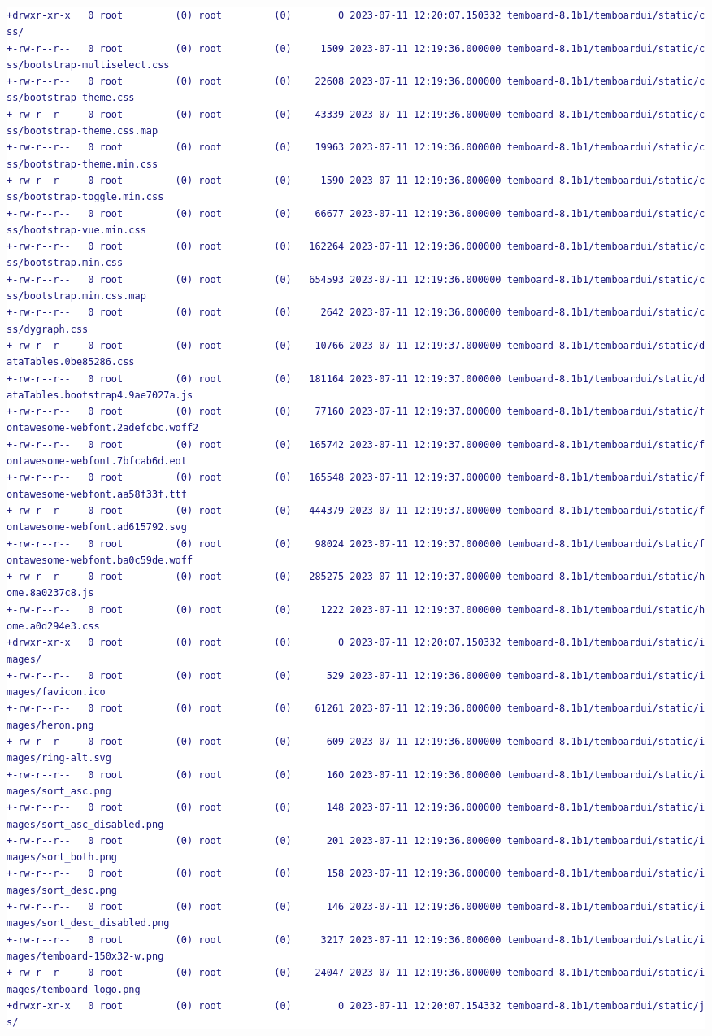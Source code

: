 ```diff
+drwxr-xr-x   0 root         (0) root         (0)        0 2023-07-11 12:20:07.150332 temboard-8.1b1/temboardui/static/css/
+-rw-r--r--   0 root         (0) root         (0)     1509 2023-07-11 12:19:36.000000 temboard-8.1b1/temboardui/static/css/bootstrap-multiselect.css
+-rw-r--r--   0 root         (0) root         (0)    22608 2023-07-11 12:19:36.000000 temboard-8.1b1/temboardui/static/css/bootstrap-theme.css
+-rw-r--r--   0 root         (0) root         (0)    43339 2023-07-11 12:19:36.000000 temboard-8.1b1/temboardui/static/css/bootstrap-theme.css.map
+-rw-r--r--   0 root         (0) root         (0)    19963 2023-07-11 12:19:36.000000 temboard-8.1b1/temboardui/static/css/bootstrap-theme.min.css
+-rw-r--r--   0 root         (0) root         (0)     1590 2023-07-11 12:19:36.000000 temboard-8.1b1/temboardui/static/css/bootstrap-toggle.min.css
+-rw-r--r--   0 root         (0) root         (0)    66677 2023-07-11 12:19:36.000000 temboard-8.1b1/temboardui/static/css/bootstrap-vue.min.css
+-rw-r--r--   0 root         (0) root         (0)   162264 2023-07-11 12:19:36.000000 temboard-8.1b1/temboardui/static/css/bootstrap.min.css
+-rw-r--r--   0 root         (0) root         (0)   654593 2023-07-11 12:19:36.000000 temboard-8.1b1/temboardui/static/css/bootstrap.min.css.map
+-rw-r--r--   0 root         (0) root         (0)     2642 2023-07-11 12:19:36.000000 temboard-8.1b1/temboardui/static/css/dygraph.css
+-rw-r--r--   0 root         (0) root         (0)    10766 2023-07-11 12:19:37.000000 temboard-8.1b1/temboardui/static/dataTables.0be85286.css
+-rw-r--r--   0 root         (0) root         (0)   181164 2023-07-11 12:19:37.000000 temboard-8.1b1/temboardui/static/dataTables.bootstrap4.9ae7027a.js
+-rw-r--r--   0 root         (0) root         (0)    77160 2023-07-11 12:19:37.000000 temboard-8.1b1/temboardui/static/fontawesome-webfont.2adefcbc.woff2
+-rw-r--r--   0 root         (0) root         (0)   165742 2023-07-11 12:19:37.000000 temboard-8.1b1/temboardui/static/fontawesome-webfont.7bfcab6d.eot
+-rw-r--r--   0 root         (0) root         (0)   165548 2023-07-11 12:19:37.000000 temboard-8.1b1/temboardui/static/fontawesome-webfont.aa58f33f.ttf
+-rw-r--r--   0 root         (0) root         (0)   444379 2023-07-11 12:19:37.000000 temboard-8.1b1/temboardui/static/fontawesome-webfont.ad615792.svg
+-rw-r--r--   0 root         (0) root         (0)    98024 2023-07-11 12:19:37.000000 temboard-8.1b1/temboardui/static/fontawesome-webfont.ba0c59de.woff
+-rw-r--r--   0 root         (0) root         (0)   285275 2023-07-11 12:19:37.000000 temboard-8.1b1/temboardui/static/home.8a0237c8.js
+-rw-r--r--   0 root         (0) root         (0)     1222 2023-07-11 12:19:37.000000 temboard-8.1b1/temboardui/static/home.a0d294e3.css
+drwxr-xr-x   0 root         (0) root         (0)        0 2023-07-11 12:20:07.150332 temboard-8.1b1/temboardui/static/images/
+-rw-r--r--   0 root         (0) root         (0)      529 2023-07-11 12:19:36.000000 temboard-8.1b1/temboardui/static/images/favicon.ico
+-rw-r--r--   0 root         (0) root         (0)    61261 2023-07-11 12:19:36.000000 temboard-8.1b1/temboardui/static/images/heron.png
+-rw-r--r--   0 root         (0) root         (0)      609 2023-07-11 12:19:36.000000 temboard-8.1b1/temboardui/static/images/ring-alt.svg
+-rw-r--r--   0 root         (0) root         (0)      160 2023-07-11 12:19:36.000000 temboard-8.1b1/temboardui/static/images/sort_asc.png
+-rw-r--r--   0 root         (0) root         (0)      148 2023-07-11 12:19:36.000000 temboard-8.1b1/temboardui/static/images/sort_asc_disabled.png
+-rw-r--r--   0 root         (0) root         (0)      201 2023-07-11 12:19:36.000000 temboard-8.1b1/temboardui/static/images/sort_both.png
+-rw-r--r--   0 root         (0) root         (0)      158 2023-07-11 12:19:36.000000 temboard-8.1b1/temboardui/static/images/sort_desc.png
+-rw-r--r--   0 root         (0) root         (0)      146 2023-07-11 12:19:36.000000 temboard-8.1b1/temboardui/static/images/sort_desc_disabled.png
+-rw-r--r--   0 root         (0) root         (0)     3217 2023-07-11 12:19:36.000000 temboard-8.1b1/temboardui/static/images/temboard-150x32-w.png
+-rw-r--r--   0 root         (0) root         (0)    24047 2023-07-11 12:19:36.000000 temboard-8.1b1/temboardui/static/images/temboard-logo.png
+drwxr-xr-x   0 root         (0) root         (0)        0 2023-07-11 12:20:07.154332 temboard-8.1b1/temboardui/static/js/
```
